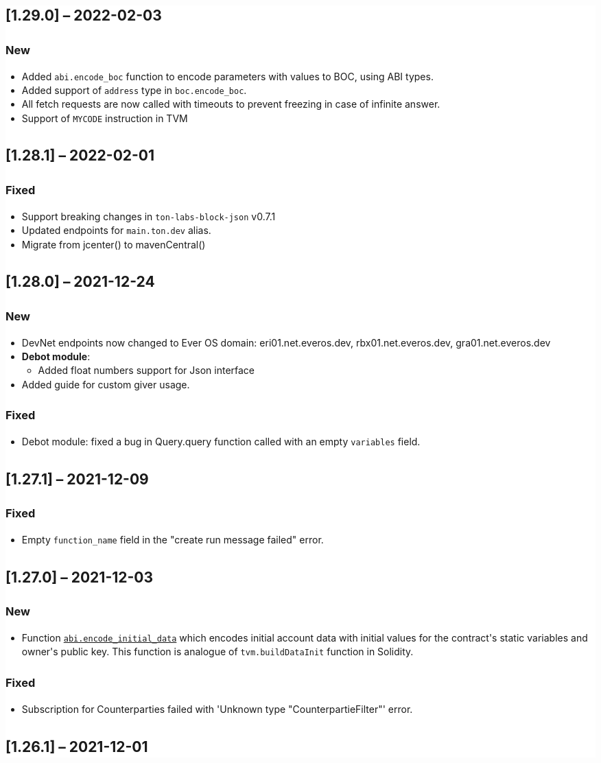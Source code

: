 ## [1.29.0] – 2022-02-03

### New
- Added `abi.encode_boc` function to encode parameters with values to BOC, using ABI types.
- Added support of `address` type in `boc.encode_boc`.
- All fetch requests are now called with timeouts to prevent freezing in case of infinite answer.
- Support of `MYCODE` instruction in TVM

## [1.28.1] – 2022-02-01

### Fixed
- Support breaking changes in `ton-labs-block-json` v0.7.1
- Updated endpoints for `main.ton.dev` alias.
- Migrate from jcenter() to mavenCentral()

## [1.28.0] – 2021-12-24

### New
- DevNet endpoints now changed to Ever OS domain: eri01.net.everos.dev, rbx01.net.everos.dev, gra01.net.everos.dev
- **Debot module**:
    - Аdded float numbers support for Json interface
- Added guide for custom giver usage.

### Fixed
- Debot module: fixed a bug in Query.query function called with an empty `variables` field.

## [1.27.1] – 2021-12-09
### Fixed
- Empty `function_name` field in the "create run message failed" error.

## [1.27.0] – 2021-12-03

### New
- Function [`abi.encode_initial_data`](https://github.com/tonlabs/TON-SDK/blob/master/docs/reference/types-and-methods/mod_abi.md#encode_initial_data) which
  encodes initial account data with initial values for the contract's static variables and owner's public key. 
  This function is analogue of `tvm.buildDataInit` function in Solidity.

### Fixed
- Subscription for Counterparties failed with 'Unknown type "CounterpartieFilter"' error. 

## [1.26.1] – 2021-12-01
